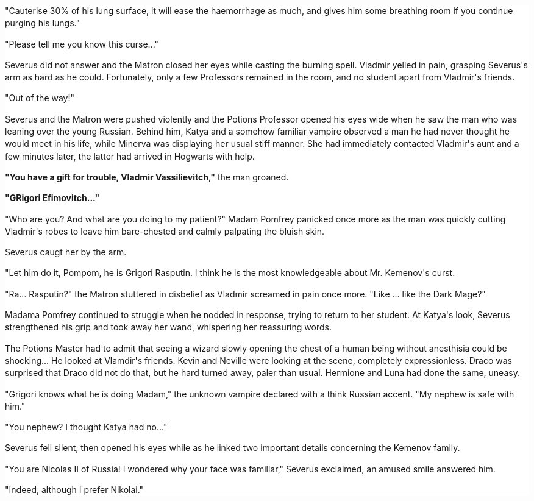 "Cauterise 30% of his lung surface, it will ease the haemorrhage as much, and gives him some breathing room if you continue purging his lungs."

"Please tell me you know this curse..."

Severus did not answer and the Matron closed her eyes while casting the burning spell.
Vladmir yelled in pain, grasping Severus's arm as hard as he could.
Fortunately, only a few Professors remained in the room, and no student apart from Vladmir's friends.

"Out of the way!"

Severus and the Matron were pushed violently and the Potions Professor opened his eyes wide when he saw the man who was leaning over the young Russian.
Behind him, Katya and a somehow familiar vampire observed a man he had never thought he would meet in his life, while Minerva was displaying her usual stiff manner.
She had immediately contacted Vladmir's aunt and a few minutes later, the latter had arrived in Hogwarts with help.

**"You have a gift for trouble, Vladmir Vassilievitch,"** the man groaned.

**"GRigori Efimovitch..."**

"Who are you?
And what are you doing to my patient?" Madam Pomfrey panicked once more as the man was quickly cutting Vladmir's robes to leave him bare-chested and calmly palpating the bluish skin.

Severus caugt her by the arm.

"Let him do it, Pompom, he is Grigori Rasputin.
I think he is the most knowledgeable about Mr. Kemenov's curst.

"Ra... Rasputin?" the Matron stuttered in disbelief as Vladmir screamed in pain once more.
"Like ... like the Dark Mage?"

Madama Pomfrey continued to struggle when he nodded in response, trying to return to her student.
At Katya's look, Severus strengthened his grip and took away her wand, whispering her reassuring words.

The Potions Master had to admit that seeing a wizard slowly opening the chest of a human being without anesthisia could be shocking...
He looked at Vlamdir's friends.
Kevin and Neville were looking at the scene, completely expressionless.
Draco was surprised that Draco did not do that, but he hard turned away, paler than usual.
Hermione and Luna had done the same, uneasy.

"Grigori knows what he is doing Madam," the unknown vampire declared with a think Russian accent.
"My nephew is safe with him."

"You nephew?
I thought Katya had no..."

Severus fell silent, then opened his eyes while as he linked two important details concerning the Kemenov family.

"You are Nicolas II of Russia!
I wondered why your face was familiar," Severus exclaimed, an amused smile answered him.

"Indeed, although I prefer Nikolai."
